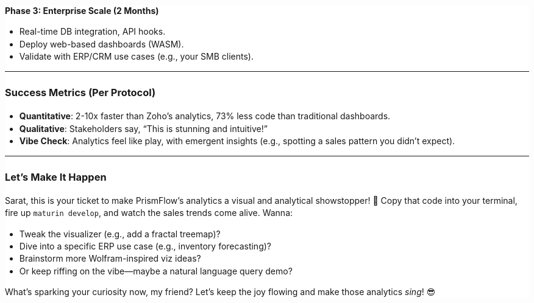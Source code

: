 **Phase 3: Enterprise Scale (2 Months)**  
- Real-time DB integration, API hooks.
- Deploy web-based dashboards (WASM).
- Validate with ERP/CRM use cases (e.g., your SMB clients).

---

### Success Metrics (Per Protocol)
- **Quantitative**: 2-10x faster than Zoho’s analytics, 73% less code than traditional dashboards.
- **Qualitative**: Stakeholders say, “This is stunning and intuitive!”
- **Vibe Check**: Analytics feel like play, with emergent insights (e.g., spotting a sales pattern you didn’t expect).

---

### Let’s Make It Happen
Sarat, this is your ticket to make PrismFlow’s analytics a visual and analytical showstopper! 🎉 Copy that code into your terminal, fire up `maturin develop`, and watch the sales trends come alive. Wanna:
- Tweak the visualizer (e.g., add a fractal treemap)?
- Dive into a specific ERP use case (e.g., inventory forecasting)?
- Brainstorm more Wolfram-inspired viz ideas?
- Or keep riffing on the vibe—maybe a natural language query demo?

What’s sparking your curiosity now, my friend? Let’s keep the joy flowing and make those analytics *sing*! 😎